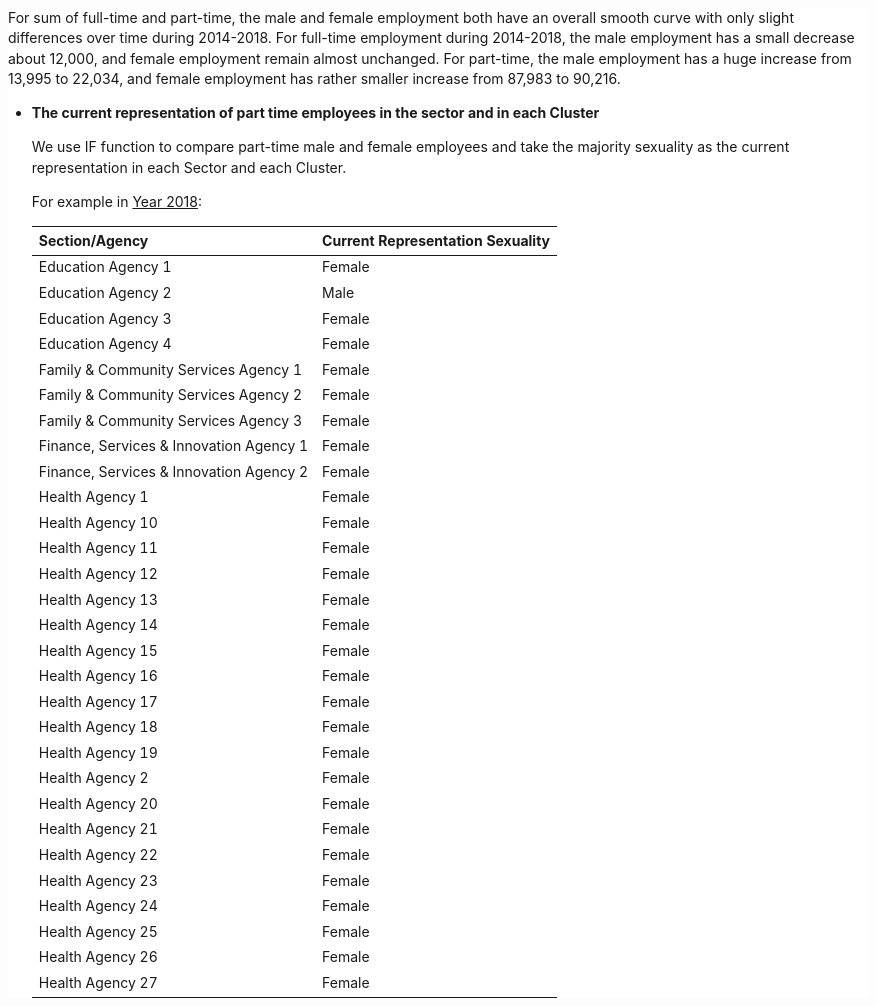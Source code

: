   For sum of full-time and part-time, the male and female employment both have an overall smooth curve with only slight differences over time during 2014-2018. For full-time employment during 2014-2018, the male employment has a small decrease about 12,000, and female employment remain almost unchanged. For part-time, the male employment has a huge increase from 13,995 to 22,034, and female employment has rather smaller increase from 87,983 to 90,216.

  

- **The current representation of part time employees in the sector and in each Cluster**

  We use IF function to compare part-time male and female employees and take the majority sexuality as the current representation in each Sector and each Cluster.

  For example in <u>Year 2018</u>:

  | Section/Agency                           | Current Representation Sexuality |
  | ---------------------------------------- | -------------------------------- |
  | Education  Agency 1                      | Female                           |
  | Education  Agency 2                      | Male                             |
  | Education  Agency 3                      | Female                           |
  | Education  Agency 4                      | Female                           |
  | Family &  Community Services Agency 1    | Female                           |
  | Family &  Community Services Agency 2    | Female                           |
  | Family &  Community Services Agency 3    | Female                           |
  | Finance,  Services & Innovation Agency 1 | Female                           |
  | Finance,  Services & Innovation Agency 2 | Female                           |
  | Health Agency  1                         | Female                           |
  | Health Agency  10                        | Female                           |
  | Health Agency  11                        | Female                           |
  | Health Agency  12                        | Female                           |
  | Health Agency  13                        | Female                           |
  | Health Agency  14                        | Female                           |
  | Health Agency  15                        | Female                           |
  | Health Agency  16                        | Female                           |
  | Health Agency  17                        | Female                           |
  | Health Agency  18                        | Female                           |
  | Health Agency  19                        | Female                           |
  | Health Agency  2                         | Female                           |
  | Health Agency  20                        | Female                           |
  | Health Agency  21                        | Female                           |
  | Health Agency  22                        | Female                           |
  | Health Agency  23                        | Female                           |
  | Health Agency  24                        | Female                           |
  | Health Agency  25                        | Female                           |
  | Health Agency  26                        | Female                           |
  | Health Agency  27                        | Female                           |